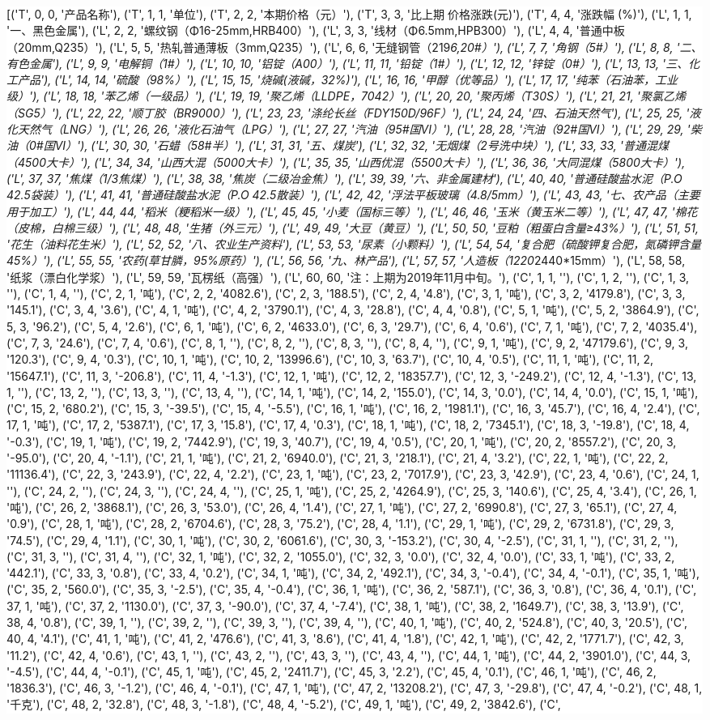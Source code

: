 [('T', 0, 0, '产品名称'), ('T', 1, 1, '单位'), ('T', 2, 2, '本期价格（元）'), ('T', 3, 3, '比上期 价格涨跌(元)'), ('T', 4, 4, '涨跌幅 (%)'), ('L', 1, 1, '一、黑色金属'), ('L', 2, 2, '螺纹钢（Φ16-25mm,HRB400）'), ('L', 3, 3, '线材（Φ6.5mm,HPB300）'), ('L', 4, 4, '普通中板（20mm,Q235）'), ('L', 5, 5, '热轧普通薄板（3mm,Q235）'), ('L', 6, 6, '无缝钢管（219*6,20#）'), ('L', 7, 7, '角钢（5#）'), ('L', 8, 8, '二、有色金属'), ('L', 9, 9, '电解铜（1#）'), ('L', 10, 10, '铝锭（A00）'), ('L', 11, 11, '铅锭（1#）'), ('L', 12, 12, '锌锭（0#）'), ('L', 13, 13, '三、化工产品'), ('L', 14, 14, '硫酸（98%）'), ('L', 15, 15, '烧碱(液碱，32%)'), ('L', 16, 16, '甲醇（优等品）'), ('L', 17, 17, '纯苯（石油苯，工业级）'), ('L', 18, 18, '苯乙烯（一级品）'), ('L', 19, 19, '聚乙烯（LLDPE，7042）'), ('L', 20, 20, '聚丙烯（T30S）'), ('L', 21, 21, '聚氯乙烯（SG5）'), ('L', 22, 22, '顺丁胶（BR9000）'), ('L', 23, 23, '涤纶长丝（FDY150D/96F）'), ('L', 24, 24, '四、石油天然气'), ('L', 25, 25, '液化天然气（LNG）'), ('L', 26, 26, '液化石油气（LPG）'), ('L', 27, 27, '汽油（95#国VI）'), ('L', 28, 28, '汽油（92#国VI）'), ('L', 29, 29, '柴油（0#国VI）'), ('L', 30, 30, '石蜡（58#半）'), ('L', 31, 31, '五、煤炭'), ('L', 32, 32, '无烟煤（2号洗中块）'), ('L', 33, 33, '普通混煤（4500大卡）'), ('L', 34, 34, '山西大混（5000大卡）'), ('L', 35, 35, '山西优混（5500大卡）'), ('L', 36, 36, '大同混煤（5800大卡）'), ('L', 37, 37, '焦煤（1/3焦煤）'), ('L', 38, 38, '焦炭（二级冶金焦）'), ('L', 39, 39, '六、非金属建材'), ('L', 40, 40, '普通硅酸盐水泥（P.O 42.5袋装）'), ('L', 41, 41, '普通硅酸盐水泥（P.O 42.5散装）'), ('L', 42, 42, '浮法平板玻璃（4.8/5mm）'), ('L', 43, 43, '七、农产品（主要用于加工）'), ('L', 44, 44, '稻米（粳稻米一级）'), ('L', 45, 45, '小麦（国标三等）'), ('L', 46, 46, '玉米（黄玉米二等）'), ('L', 47, 47, '棉花（皮棉，白棉三级）'), ('L', 48, 48, '生猪（外三元）'), ('L', 49, 49, '大豆（黄豆）'), ('L', 50, 50, '豆粕（粗蛋白含量≥43%）'), ('L', 51, 51, '花生（油料花生米）'), ('L', 52, 52, '八、农业生产资料'), ('L', 53, 53, '尿素（小颗料）'), ('L', 54, 54, '复合肥（硫酸钾复合肥，氮磷钾含量45%）'), ('L', 55, 55, '农药(草甘膦，95%原药）'), ('L', 56, 56, '九、林产品'), ('L', 57, 57, '人造板（1220*2440*15mm）'), ('L', 58, 58, '纸浆（漂白化学浆）'), ('L', 59, 59, '瓦楞纸（高强）'), ('L', 60, 60, '注：上期为2019年11月中旬。'), ('C', 1, 1, ''), ('C', 1, 2, ''), ('C', 1, 3, ''), ('C', 1, 4, ''), ('C', 2, 1, '吨'), ('C', 2, 2, '4082.6'), ('C', 2, 3, '188.5'), ('C', 2, 4, '4.8'), ('C', 3, 1, '吨'), ('C', 3, 2, '4179.8'), ('C', 3, 3, '145.1'), ('C', 3, 4, '3.6'), ('C', 4, 1, '吨'), ('C', 4, 2, '3790.1'), ('C', 4, 3, '28.8'), ('C', 4, 4, '0.8'), ('C', 5, 1, '吨'), ('C', 5, 2, '3864.9'), ('C', 5, 3, '96.2'), ('C', 5, 4, '2.6'), ('C', 6, 1, '吨'), ('C', 6, 2, '4633.0'), ('C', 6, 3, '29.7'), ('C', 6, 4, '0.6'), ('C', 7, 1, '吨'), ('C', 7, 2, '4035.4'), ('C', 7, 3, '24.6'), ('C', 7, 4, '0.6'), ('C', 8, 1, ''), ('C', 8, 2, ''), ('C', 8, 3, ''), ('C', 8, 4, ''), ('C', 9, 1, '吨'), ('C', 9, 2, '47179.6'), ('C', 9, 3, '120.3'), ('C', 9, 4, '0.3'), ('C', 10, 1, '吨'), ('C', 10, 2, '13996.6'), ('C', 10, 3, '63.7'), ('C', 10, 4, '0.5'), ('C', 11, 1, '吨'), ('C', 11, 2, '15647.1'), ('C', 11, 3, '-206.8'), ('C', 11, 4, '-1.3'), ('C', 12, 1, '吨'), ('C', 12, 2, '18357.7'), ('C', 12, 3, '-249.2'), ('C', 12, 4, '-1.3'), ('C', 13, 1, ''), ('C', 13, 2, ''), ('C', 13, 3, ''), ('C', 13, 4, ''), ('C', 14, 1, '吨'), ('C', 14, 2, '155.0'), ('C', 14, 3, '0.0'), ('C', 14, 4, '0.0'), ('C', 15, 1, '吨'), ('C', 15, 2, '680.2'), ('C', 15, 3, '-39.5'), ('C', 15, 4, '-5.5'), ('C', 16, 1, '吨'), ('C', 16, 2, '1981.1'), ('C', 16, 3, '45.7'), ('C', 16, 4, '2.4'), ('C', 17, 1, '吨'), ('C', 17, 2, '5387.1'), ('C', 17, 3, '15.8'), ('C', 17, 4, '0.3'), ('C', 18, 1, '吨'), ('C', 18, 2, '7345.1'), ('C', 18, 3, '-19.8'), ('C', 18, 4, '-0.3'), ('C', 19, 1, '吨'), ('C', 19, 2, '7442.9'), ('C', 19, 3, '40.7'), ('C', 19, 4, '0.5'), ('C', 20, 1, '吨'), ('C', 20, 2, '8557.2'), ('C', 20, 3, '-95.0'), ('C', 20, 4, '-1.1'), ('C', 21, 1, '吨'), ('C', 21, 2, '6940.0'), ('C', 21, 3, '218.1'), ('C', 21, 4, '3.2'), ('C', 22, 1, '吨'), ('C', 22, 2, '11136.4'), ('C', 22, 3, '243.9'), ('C', 22, 4, '2.2'), ('C', 23, 1, '吨'), ('C', 23, 2, '7017.9'), ('C', 23, 3, '42.9'), ('C', 23, 4, '0.6'), ('C', 24, 1, ''), ('C', 24, 2, ''), ('C', 24, 3, ''), ('C', 24, 4, ''), ('C', 25, 1, '吨'), ('C', 25, 2, '4264.9'), ('C', 25, 3, '140.6'), ('C', 25, 4, '3.4'), ('C', 26, 1, '吨'), ('C', 26, 2, '3868.1'), ('C', 26, 3, '53.0'), ('C', 26, 4, '1.4'), ('C', 27, 1, '吨'), ('C', 27, 2, '6990.8'), ('C', 27, 3, '65.1'), ('C', 27, 4, '0.9'), ('C', 28, 1, '吨'), ('C', 28, 2, '6704.6'), ('C', 28, 3, '75.2'), ('C', 28, 4, '1.1'), ('C', 29, 1, '吨'), ('C', 29, 2, '6731.8'), ('C', 29, 3, '74.5'), ('C', 29, 4, '1.1'), ('C', 30, 1, '吨'), ('C', 30, 2, '6061.6'), ('C', 30, 3, '-153.2'), ('C', 30, 4, '-2.5'), ('C', 31, 1, ''), ('C', 31, 2, ''), ('C', 31, 3, ''), ('C', 31, 4, ''), ('C', 32, 1, '吨'), ('C', 32, 2, '1055.0'), ('C', 32, 3, '0.0'), ('C', 32, 4, '0.0'), ('C', 33, 1, '吨'), ('C', 33, 2, '442.1'), ('C', 33, 3, '0.8'), ('C', 33, 4, '0.2'), ('C', 34, 1, '吨'), ('C', 34, 2, '492.1'), ('C', 34, 3, '-0.4'), ('C', 34, 4, '-0.1'), ('C', 35, 1, '吨'), ('C', 35, 2, '560.0'), ('C', 35, 3, '-2.5'), ('C', 35, 4, '-0.4'), ('C', 36, 1, '吨'), ('C', 36, 2, '587.1'), ('C', 36, 3, '0.8'), ('C', 36, 4, '0.1'), ('C', 37, 1, '吨'), ('C', 37, 2, '1130.0'), ('C', 37, 3, '-90.0'), ('C', 37, 4, '-7.4'), ('C', 38, 1, '吨'), ('C', 38, 2, '1649.7'), ('C', 38, 3, '13.9'), ('C', 38, 4, '0.8'), ('C', 39, 1, ''), ('C', 39, 2, ''), ('C', 39, 3, ''), ('C', 39, 4, ''), ('C', 40, 1, '吨'), ('C', 40, 2, '524.8'), ('C', 40, 3, '20.5'), ('C', 40, 4, '4.1'), ('C', 41, 1, '吨'), ('C', 41, 2, '476.6'), ('C', 41, 3, '8.6'), ('C', 41, 4, '1.8'), ('C', 42, 1, '吨'), ('C', 42, 2, '1771.7'), ('C', 42, 3, '11.2'), ('C', 42, 4, '0.6'), ('C', 43, 1, ''), ('C', 43, 2, ''), ('C', 43, 3, ''), ('C', 43, 4, ''), ('C', 44, 1, '吨'), ('C', 44, 2, '3901.0'), ('C', 44, 3, '-4.5'), ('C', 44, 4, '-0.1'), ('C', 45, 1, '吨'), ('C', 45, 2, '2411.7'), ('C', 45, 3, '2.2'), ('C', 45, 4, '0.1'), ('C', 46, 1, '吨'), ('C', 46, 2, '1836.3'), ('C', 46, 3, '-1.2'), ('C', 46, 4, '-0.1'), ('C', 47, 1, '吨'), ('C', 47, 2, '13208.2'), ('C', 47, 3, '-29.8'), ('C', 47, 4, '-0.2'), ('C', 48, 1, '千克'), ('C', 48, 2, '32.8'), ('C', 48, 3, '-1.8'), ('C', 48, 4, '-5.2'), ('C', 49, 1, '吨'), ('C', 49, 2, '3842.6'), ('C',